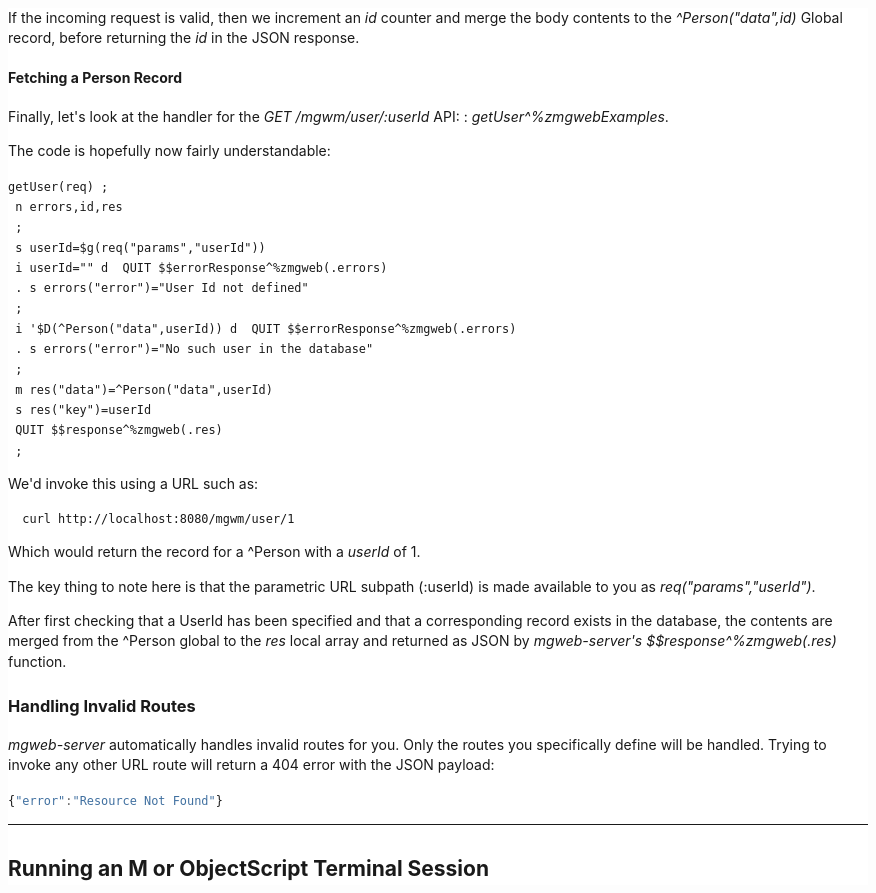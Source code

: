 If the incoming request is valid, then we increment an *id* counter and merge the body contents to the *^Person("data",id)* Global record, before returning the *id* in the JSON response.


#### Fetching a Person Record

Finally, let's look at the handler for the *GET /mgwm/user/:userId* API: : *getUser^%zmgwebExamples*.

The code is hopefully now fairly understandable:

```console
getUser(req) ;
 n errors,id,res
 ;
 s userId=$g(req("params","userId"))
 i userId="" d  QUIT $$errorResponse^%zmgweb(.errors)
 . s errors("error")="User Id not defined"
 ;
 i '$D(^Person("data",userId)) d  QUIT $$errorResponse^%zmgweb(.errors)
 . s errors("error")="No such user in the database"
 ;
 m res("data")=^Person("data",userId)
 s res("key")=userId
 QUIT $$response^%zmgweb(.res)
 ;
```

We'd invoke this using a URL such as:

```console
  curl http://localhost:8080/mgwm/user/1
```

Which would return the record for a ^Person with a *userId* of 1.

The key thing to note here is that the parametric URL subpath (:userId) is made available to you as *req("params","userId")*.

After first checking that a UserId has been specified and that a corresponding record exists in the database, the contents are merged from the ^Person global to the *res* local array and returned as JSON by *mgweb-server's* *$$response^%zmgweb(.res)* function.


### Handling Invalid Routes

*mgweb-server* automatically handles invalid routes for you.  Only the routes you specifically define will be handled.  Trying to invoke any other URL route will return a 404 error with the JSON payload:

```javascript
{"error":"Resource Not Found"}
```
----

## Running an M or ObjectScript Terminal Session
